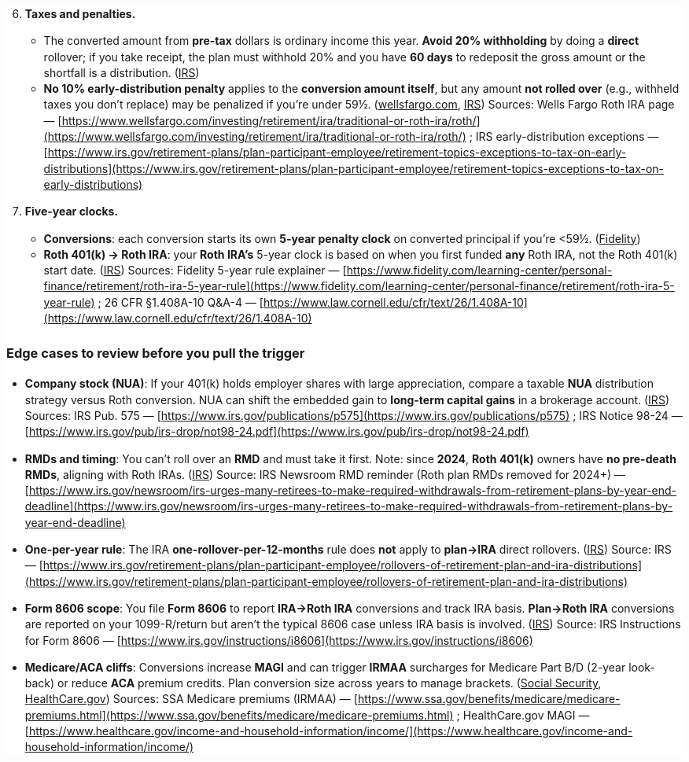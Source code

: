 6. **Taxes and penalties.**
   * The converted amount from **pre-tax** dollars is ordinary income this year. **Avoid 20% withholding** by doing a **direct** rollover; if you take receipt, the plan must withhold 20% and you have **60 days** to redeposit the gross amount or the shortfall is a distribution. ([IRS][1])
   * **No 10% early-distribution penalty** applies to the **conversion amount itself**, but any amount **not rolled over** (e.g., withheld taxes you don’t replace) may be penalized if you’re under 59½. ([wellsfargo.com][7], [IRS][8])
   Sources: Wells Fargo Roth IRA page — [https://www.wellsfargo.com/investing/retirement/ira/traditional-or-roth-ira/roth/](https://www.wellsfargo.com/investing/retirement/ira/traditional-or-roth-ira/roth/) ; IRS early-distribution exceptions — [https://www.irs.gov/retirement-plans/plan-participant-employee/retirement-topics-exceptions-to-tax-on-early-distributions](https://www.irs.gov/retirement-plans/plan-participant-employee/retirement-topics-exceptions-to-tax-on-early-distributions)

7. **Five-year clocks.**
   * **Conversions**: each conversion starts its own **5-year penalty clock** on converted principal if you’re <59½. ([Fidelity][9])
   * **Roth 401(k) → Roth IRA**: your **Roth IRA’s** 5-year clock is based on when you first funded **any** Roth IRA, not the Roth 401(k) start date. ([IRS][10])
   Sources: Fidelity 5-year rule explainer — [https://www.fidelity.com/learning-center/personal-finance/retirement/roth-ira-5-year-rule](https://www.fidelity.com/learning-center/personal-finance/retirement/roth-ira-5-year-rule) ; 26 CFR §1.408A-10 Q\&A-4 — [https://www.law.cornell.edu/cfr/text/26/1.408A-10](https://www.law.cornell.edu/cfr/text/26/1.408A-10)

### Edge cases to review before you pull the trigger

* **Company stock (NUA)**: If your 401(k) holds employer shares with large appreciation, compare a taxable **NUA** distribution strategy versus Roth conversion. NUA can shift the embedded gain to **long-term capital gains** in a brokerage account. ([IRS][11])
Sources: IRS Pub. 575 — [https://www.irs.gov/publications/p575](https://www.irs.gov/publications/p575) ; IRS Notice 98-24 — [https://www.irs.gov/pub/irs-drop/not98-24.pdf](https://www.irs.gov/pub/irs-drop/not98-24.pdf)

* **RMDs and timing**: You can’t roll over an **RMD** and must take it first. Note: since **2024**, **Roth 401(k)** owners have **no pre-death RMDs**, aligning with Roth IRAs. ([IRS][12])
Source: IRS Newsroom RMD reminder (Roth plan RMDs removed for 2024+) — [https://www.irs.gov/newsroom/irs-urges-many-retirees-to-make-required-withdrawals-from-retirement-plans-by-year-end-deadline](https://www.irs.gov/newsroom/irs-urges-many-retirees-to-make-required-withdrawals-from-retirement-plans-by-year-end-deadline)

* **One-per-year rule**: The IRA **one-rollover-per-12-months** rule does **not** apply to **plan→IRA** direct rollovers. ([IRS][1])
Source: IRS — [https://www.irs.gov/retirement-plans/plan-participant-employee/rollovers-of-retirement-plan-and-ira-distributions](https://www.irs.gov/retirement-plans/plan-participant-employee/rollovers-of-retirement-plan-and-ira-distributions)

* **Form 8606 scope**: You file **Form 8606** to report **IRA→Roth IRA** conversions and track IRA basis. **Plan→Roth IRA** conversions are reported on your 1099-R/return but aren’t the typical 8606 case unless IRA basis is involved. ([IRS][13])
Source: IRS Instructions for Form 8606 — [https://www.irs.gov/instructions/i8606](https://www.irs.gov/instructions/i8606)

* **Medicare/ACA cliffs**: Conversions increase **MAGI** and can trigger **IRMAA** surcharges for Medicare Part B/D (2-year look-back) or reduce **ACA** premium credits. Plan conversion size across years to manage brackets. ([Social Security][14], [HealthCare.gov][15])
Sources: SSA Medicare premiums (IRMAA) — [https://www.ssa.gov/benefits/medicare/medicare-premiums.html](https://www.ssa.gov/benefits/medicare/medicare-premiums.html) ; HealthCare.gov MAGI — [https://www.healthcare.gov/income-and-household-information/income/](https://www.healthcare.gov/income-and-household-information/income/)


[1]: https://www.irs.gov/retirement-plans/plan-participant-employee/rollovers-of-retirement-plan-and-ira-distributions?utm_source=chatgpt.com "Rollovers of retirement plan and IRA distributions"
[2]: https://www.irs.gov/taxtopics/tc413?utm_source=chatgpt.com "Topic no. 413, Rollovers from retirement plans"
[3]: https://www.govinfo.gov/content/pkg/USCODE-2013-title26/html/USCODE-2013-title26-subtitleA-chap1-subchapD-partI-subpartA-sec408A.htm?utm_source=chatgpt.com "U.S.C. Title 26 - INTERNAL REVENUE CODE"
[4]: https://www.irs.gov/pub/irs-drop/n-14-54.pdf?utm_source=chatgpt.com "Guidance on Allocation of After-Tax Amounts to Rollovers"
[5]: https://www.hrblock.com/tax-center/income/retirement-income/reporting-401k-rollover-into-ira/?srsltid=AfmBOor1SvDhiV6XXGUGUZF8zG_ToNwHDhzoNnkwMRsfKyxaS0fnOHz_&utm_source=chatgpt.com "401(k) rollover to IRA: Tax implications and how to report a ..."
[6]: https://www.irs.gov/pub/irs-pdf/i1099r.pdf?utm_source=chatgpt.com "2025 Instructions for Forms 1099-R and 5498"
[7]: https://www.wellsfargo.com/investing/retirement/ira/traditional-or-roth-ira/roth/?utm_source=chatgpt.com "Roth IRA - Conversion Rules, Contributions, and Limits"
[8]: https://www.irs.gov/retirement-plans/plan-participant-employee/retirement-topics-exceptions-to-tax-on-early-distributions?utm_source=chatgpt.com "Retirement topics - Exceptions to tax on early distributions"
[9]: https://www.fidelity.com/learning-center/personal-finance/retirement/roth-ira-5-year-rule?utm_source=chatgpt.com "What is the Roth IRA 5-year rule and how does it work?"
[10]: https://www.irs.gov/retirement-plans/roth-acct-in-your-retirement-plan?utm_source=chatgpt.com "Roth Account in Your Retirement Plan"
[11]: https://www.irs.gov/publications/p575?utm_source=chatgpt.com "Publication 575 (2024), Pension and Annuity Income"
[12]: https://www.irs.gov/newsroom/irs-urges-many-retirees-to-make-required-withdrawals-from-retirement-plans-by-year-end-deadline?utm_source=chatgpt.com "IRS urges many retirees to make required withdrawals from ..."
[13]: https://www.irs.gov/instructions/i8606?utm_source=chatgpt.com "Instructions for Form 8606 (2024)"
[14]: https://www.ssa.gov/benefits/medicare/medicare-premiums.html?utm_source=chatgpt.com "Benefits Planner: Retirement | Medicare Premiums"
[15]: https://www.healthcare.gov/income-and-household-information/income/?utm_source=chatgpt.com "What to include as income"